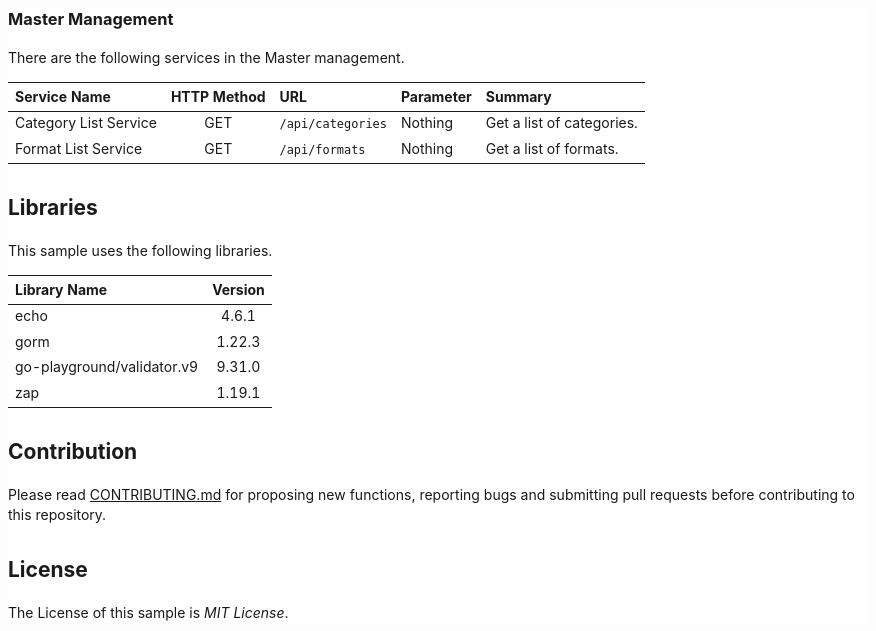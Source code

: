 ### Master Management
There are the following services in the Master management.

|Service Name|HTTP Method|URL|Parameter|Summary|
|:---|:---:|:---|:---|:---|
|Category List Service|GET|``/api/categories``|Nothing|Get a list of categories.|
|Format List Service|GET|``/api/formats``|Nothing|Get a list of formats.|

## Libraries
This sample uses the following libraries.

|Library Name|Version|
|:---|:---:|
|echo|4.6.1|
|gorm|1.22.3|
|go-playground/validator.v9|9.31.0|
|zap|1.19.1|

## Contribution
Please read [CONTRIBUTING.md](https://github.com/ybkuroki/go-webapp-sample/blob/master/CONTRIBUTING.md) for proposing new functions, reporting bugs and submitting pull requests before contributing to this repository.

## License
The License of this sample is *MIT License*.

